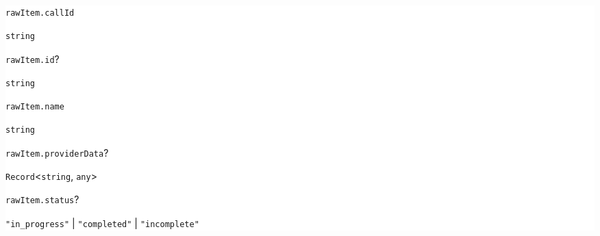 </td>
</tr>
<tr>
<td>

`rawItem.callId`

</td>
<td>

`string`

</td>
</tr>
<tr>
<td>

`rawItem.id`?

</td>
<td>

`string`

</td>
</tr>
<tr>
<td>

`rawItem.name`

</td>
<td>

`string`

</td>
</tr>
<tr>
<td>

`rawItem.providerData`?

</td>
<td>

`Record`\<`string`, `any`\>

</td>
</tr>
<tr>
<td>

`rawItem.status`?

</td>
<td>

`"in_progress"` \| `"completed"` \| `"incomplete"`
